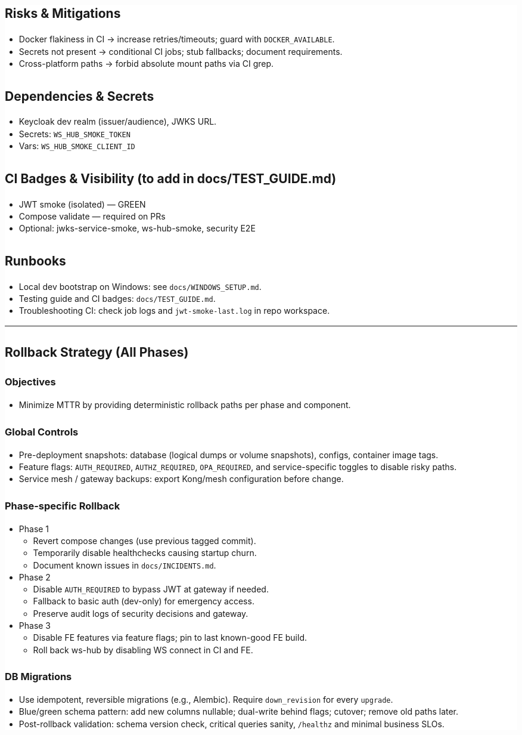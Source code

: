 ## Risks & Mitigations
- Docker flakiness in CI → increase retries/timeouts; guard with `DOCKER_AVAILABLE`.
- Secrets not present → conditional CI jobs; stub fallbacks; document requirements.
- Cross-platform paths → forbid absolute mount paths via CI grep.

## Dependencies & Secrets
- Keycloak dev realm (issuer/audience), JWKS URL.
- Secrets: `WS_HUB_SMOKE_TOKEN`
- Vars: `WS_HUB_SMOKE_CLIENT_ID`

## CI Badges & Visibility (to add in docs/TEST_GUIDE.md)
- JWT smoke (isolated) — GREEN
- Compose validate — required on PRs
- Optional: jwks-service-smoke, ws-hub-smoke, security E2E

## Runbooks
- Local dev bootstrap on Windows: see `docs/WINDOWS_SETUP.md`.
- Testing guide and CI badges: `docs/TEST_GUIDE.md`.
- Troubleshooting CI: check job logs and `jwt-smoke-last.log` in repo workspace.

---
## Rollback Strategy (All Phases)

### Objectives
- Minimize MTTR by providing deterministic rollback paths per phase and component.

### Global Controls
- Pre-deployment snapshots: database (logical dumps or volume snapshots), configs, container image tags.
- Feature flags: `AUTH_REQUIRED`, `AUTHZ_REQUIRED`, `OPA_REQUIRED`, and service-specific toggles to disable risky paths.
- Service mesh / gateway backups: export Kong/mesh configuration before change.

### Phase-specific Rollback
- Phase 1
  - Revert compose changes (use previous tagged commit).
  - Temporarily disable healthchecks causing startup churn.
  - Document known issues in `docs/INCIDENTS.md`.
- Phase 2
  - Disable `AUTH_REQUIRED` to bypass JWT at gateway if needed.
  - Fallback to basic auth (dev-only) for emergency access.
  - Preserve audit logs of security decisions and gateway.
- Phase 3
  - Disable FE features via feature flags; pin to last known-good FE build.
  - Roll back ws-hub by disabling WS connect in CI and FE.

### DB Migrations
- Use idempotent, reversible migrations (e.g., Alembic). Require `down_revision` for every `upgrade`.
- Blue/green schema pattern: add new columns nullable; dual-write behind flags; cutover; remove old paths later.
- Post-rollback validation: schema version check, critical queries sanity, `/healthz` and minimal business SLOs.
